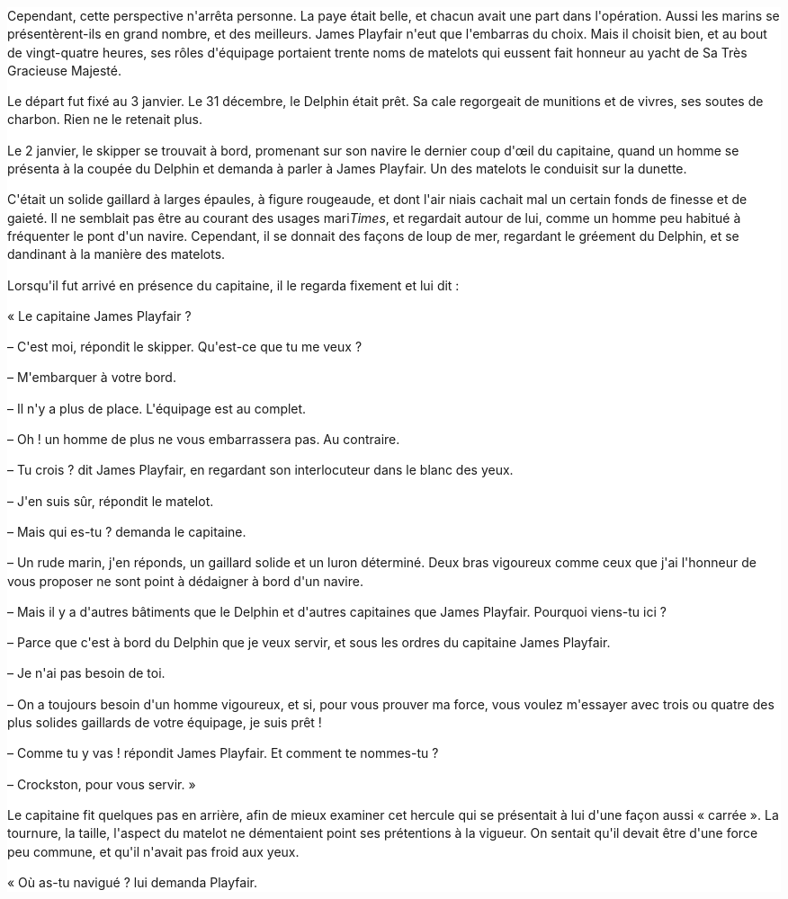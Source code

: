 Cependant, cette perspective n'arrêta personne. La paye était belle, et chacun avait une part dans l'opération. Aussi les marins se présentèrent-ils en grand nombre, et des meilleurs. James Playfair n'eut que l'embarras du choix. Mais il choisit bien, et au bout de vingt-quatre heures, ses rôles d'équipage portaient trente noms de matelots qui eussent fait honneur au yacht de Sa Très Gracieuse Majesté.

Le départ fut fixé au 3 janvier. Le 31 décembre, le Delphin était prêt. Sa cale regorgeait de munitions et de vivres, ses soutes de charbon. Rien ne le retenait plus.

Le 2 janvier, le skipper se trouvait à bord, promenant sur son navire le dernier coup d'œil du capitaine, quand un homme se présenta à la coupée du Delphin et demanda à parler à James Playfair. Un des matelots le conduisit sur la dunette.

C'était un solide gaillard à larges épaules, à figure rougeaude, et dont l'air niais cachait mal un certain fonds de finesse et de gaieté. Il ne semblait pas être au courant des usages mari*Times*, et regardait autour de lui, comme un homme peu habitué à fréquenter le pont d'un navire. Cependant, il se donnait des façons de loup de mer, regardant le gréement du Delphin, et se dandinant à la manière des matelots.

Lorsqu'il fut arrivé en présence du capitaine, il le regarda fixement et lui dit :

« Le capitaine James Playfair ?

– C'est moi, répondit le skipper. Qu'est-ce que tu me veux ?

– M'embarquer à votre bord.

– Il n'y a plus de place. L'équipage est au complet.

– Oh ! un homme de plus ne vous embarrassera pas. Au contraire.

– Tu crois ? dit James Playfair, en regardant son interlocuteur dans le blanc des yeux.

– J'en suis sûr, répondit le matelot.

– Mais qui es-tu ? demanda le capitaine.

– Un rude marin, j'en réponds, un gaillard solide et un luron déterminé. Deux bras vigoureux comme ceux que j'ai l'honneur de vous proposer ne sont point à dédaigner à bord d'un navire.

– Mais il y a d'autres bâtiments que le Delphin et d'autres capitaines que James Playfair. Pourquoi viens-tu ici ?

– Parce que c'est à bord du Delphin que je veux servir, et sous les ordres du capitaine James Playfair.

– Je n'ai pas besoin de toi.

– On a toujours besoin d'un homme vigoureux, et si, pour vous prouver ma force, vous voulez m'essayer avec trois ou quatre des plus solides gaillards de votre équipage, je suis prêt !

– Comme tu y vas ! répondit James Playfair. Et comment te nommes-tu ?

– Crockston, pour vous servir. »

Le capitaine fit quelques pas en arrière, afin de mieux examiner cet hercule qui se présentait à lui d'une façon aussi « carrée ». La tournure, la taille, l'aspect du matelot ne démentaient point ses prétentions à la vigueur. On sentait qu'il devait être d'une force peu commune, et qu'il n'avait pas froid aux yeux.

« Où as-tu navigué ? lui demanda Playfair.
